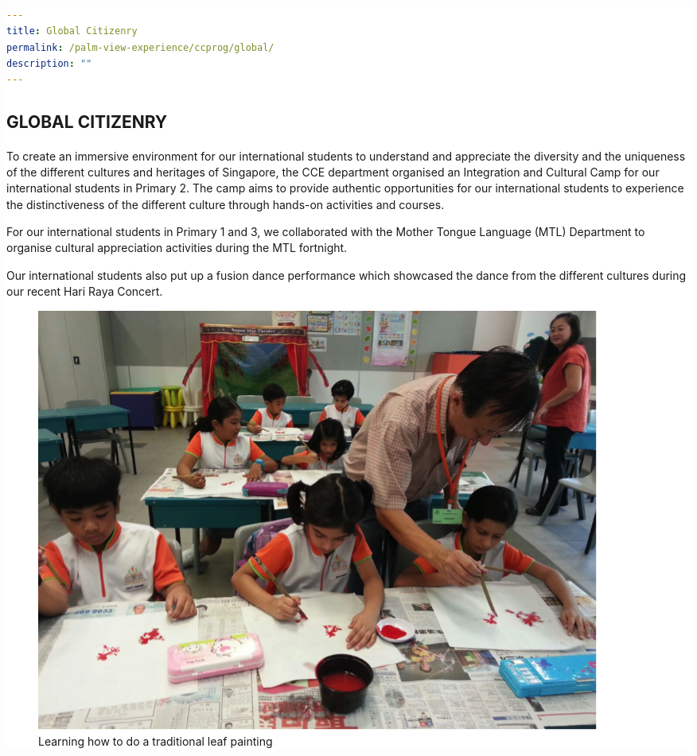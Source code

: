 ```yaml
---
title: Global Citizenry
permalink: /palm-view-experience/ccprog/global/
description: ""
---
```

## GLOBAL CITIZENRY

To create an immersive environment for our international students to understand and appreciate the diversity and the uniqueness of the different cultures and heritages of Singapore, the CCE department organised an Integration and Cultural Camp for our international students in Primary 2. The camp aims to provide authentic opportunities for our international students to experience the distinctiveness of the different culture through hands-on activities and courses.

For our international students in Primary 1 and 3, we collaborated with the Mother Tongue Language (MTL) Department to organise cultural appreciation activities during the MTL fortnight.

Our international students also put up a fusion dance performance which showcased the dance from the different cultures during our recent Hari Raya Concert.

<figure>
<img src="/images/GC1.png" style="width:90%">
<figcaption>Learning how to do a traditional leaf painting
 </figcaption>
</figure>

